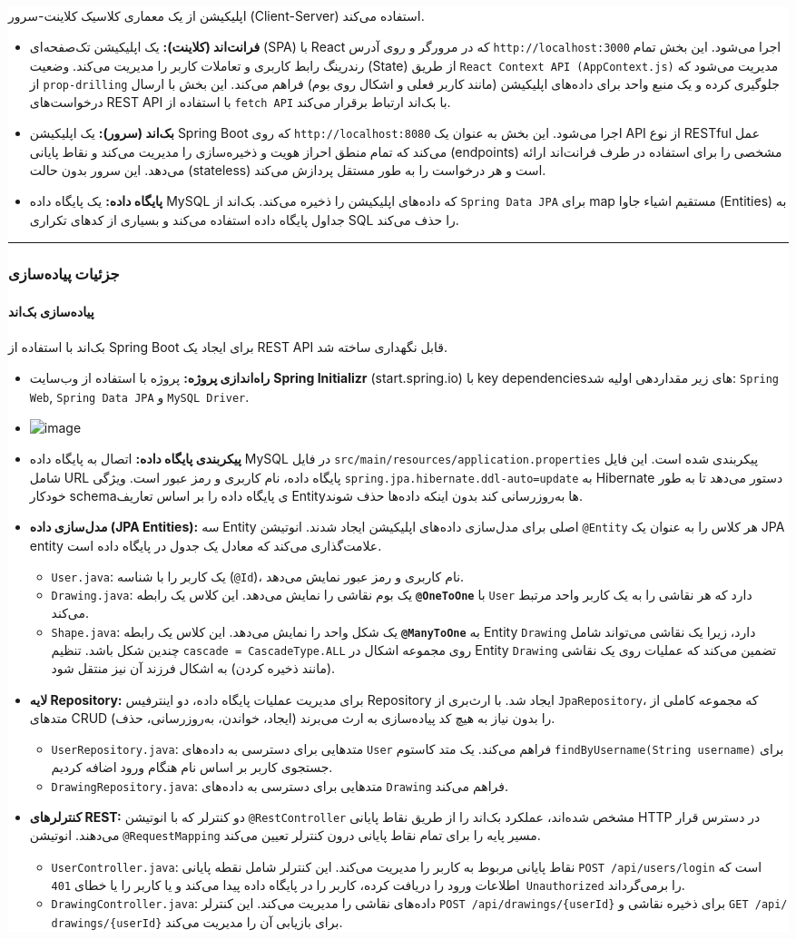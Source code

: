 اپلیکیشن از یک معماری کلاسیک کلاینت-سرور (Client-Server) استفاده می‌کند.

  * **فرانت‌اند (کلاینت):** یک اپلیکیشن تک‌صفحه‌ای (SPA) با React که در مرورگر و روی آدرس `http://localhost:3000` اجرا می‌شود. این بخش تمام رندرینگ رابط کاربری و تعاملات کاربر را مدیریت می‌کند. وضعیت (State) از طریق `React Context API (AppContext.js)` مدیریت می‌شود که از `prop-drilling` جلوگیری کرده و یک منبع واحد برای داده‌های اپلیکیشن (مانند کاربر فعلی و اشکال روی بوم) فراهم می‌کند. این بخش با ارسال درخواست‌های REST API با استفاده از `fetch API` با بک‌اند ارتباط برقرار می‌کند.
    
  * **بک‌اند (سرور):** یک اپلیکیشن Spring Boot که روی `http://localhost:8080` اجرا می‌شود. این بخش به عنوان یک API از نوع RESTful عمل می‌کند که تمام منطق احراز هویت و ذخیره‌سازی را مدیریت می‌کند و نقاط پایانی (endpoints) مشخصی را برای استفاده در طرف  فرانت‌اند ارائه می‌دهد. این سرور بدون حالت (stateless) است و هر درخواست را به طور مستقل پردازش می‌کند.
    
  * **پایگاه داده:** یک پایگاه داده MySQL که داده‌های اپلیکیشن را ذخیره می‌کند. بک‌اند از `Spring Data JPA` برای map مستقیم اشیاء جاوا (Entities) به جداول پایگاه داده استفاده می‌کند و بسیاری از کدهای تکراری SQL را حذف می‌کند.

-----

### جزئیات پیاده‌سازی


#### **پیاده‌سازی بک‌اند**

بک‌اند با استفاده از Spring Boot برای ایجاد یک REST API قابل نگهداری ساخته شد.

  * **راه‌اندازی پروژه:** پروژه با استفاده از وب‌سایت **Spring Initializr** (start.spring.io) با key dependenciesهای زیر مقداردهی اولیه شد: `Spring Web`, `Spring Data JPA` و `MySQL Driver`.
  * <img width="1871" height="1029" alt="image" src="https://github.com/user-attachments/assets/cdbdcabd-d766-4a88-a270-997847d2e371" />
  * **پیکربندی پایگاه داده:** اتصال به پایگاه داده MySQL در فایل `src/main/resources/application.properties` پیکربندی شده است. این فایل شامل URL پایگاه داده، نام کاربری و رمز عبور است. ویژگی `spring.jpa.hibernate.ddl-auto=update` به Hibernate دستور می‌دهد تا به طور خودکار schemaی پایگاه داده را بر اساس تعاریف Entityها به‌روزرسانی کند بدون اینکه داده‌ها حذف شوند.
  * **مدل‌سازی داده (JPA Entities):** سه Entity اصلی برای مدل‌سازی داده‌های اپلیکیشن ایجاد شدند. انوتیشن `@Entity` هر کلاس را به عنوان یک JPA entity علامت‌گذاری می‌کند که معادل یک جدول در پایگاه داده است.
    
      * `User.java`: یک کاربر را با شناسه (`@Id`)، نام کاربری و رمز عبور نمایش می‌دهد.
      * `Drawing.java`: یک بوم نقاشی را نمایش می‌دهد. این کلاس یک رابطه **`@OneToOne`** با `User` دارد که هر نقاشی را به یک کاربر واحد مرتبط می‌کند.
      * `Shape.java`: یک شکل واحد را نمایش می‌دهد. این کلاس یک رابطه **`@ManyToOne`** به Entity `Drawing` دارد، زیرا یک نقاشی می‌تواند شامل چندین شکل باشد. تنظیم `cascade = CascadeType.ALL` روی مجموعه اشکال در Entity `Drawing` تضمین می‌کند که عملیات روی یک نقاشی (مانند ذخیره کردن) به اشکال فرزند آن نیز منتقل شود.
        
  * **لایه Repository:** برای مدیریت عملیات پایگاه داده، دو اینترفیس Repository ایجاد شد. با ارث‌بری از `JpaRepository`، که مجموعه کاملی از متدهای CRUD (ایجاد، خواندن، به‌روزرسانی، حذف) را بدون نیاز به هیچ کد پیاده‌سازی به ارث می‌برند.
    
      * `UserRepository.java`: متدهایی برای دسترسی به داده‌های `User` فراهم می‌کند. یک متد کاستوم `findByUsername(String username)` برای جستجوی کاربر بر اساس نام هنگام ورود اضافه کردیم.
      * `DrawingRepository.java`: متدهایی برای دسترسی به داده‌های `Drawing` فراهم می‌کند.
  * **کنترلرهای REST:** دو کنترلر که با انوتیشن `@RestController` مشخص شده‌اند، عملکرد بک‌اند را از طریق نقاط پایانی HTTP در دسترس قرار می‌دهند. انوتیشن `@RequestMapping` مسیر پایه را برای تمام نقاط پایانی درون کنترلر تعیین می‌کند.
      * `UserController.java`: نقاط پایانی مربوط به کاربر را مدیریت می‌کند. این کنترلر شامل نقطه پایانی `POST /api/users/login` است که اطلاعات ورود را دریافت کرده، کاربر را در پایگاه داده پیدا می‌کند و یا کاربر را یا خطای `401 Unauthorized` را برمی‌گرداند.
      * `DrawingController.java`: داده‌های نقاشی را مدیریت می‌کند. این کنترلر `POST /api/drawings/{userId}` برای ذخیره نقاشی و `GET /api/drawings/{userId}` برای بازیابی آن را مدیریت می‌کند.
        